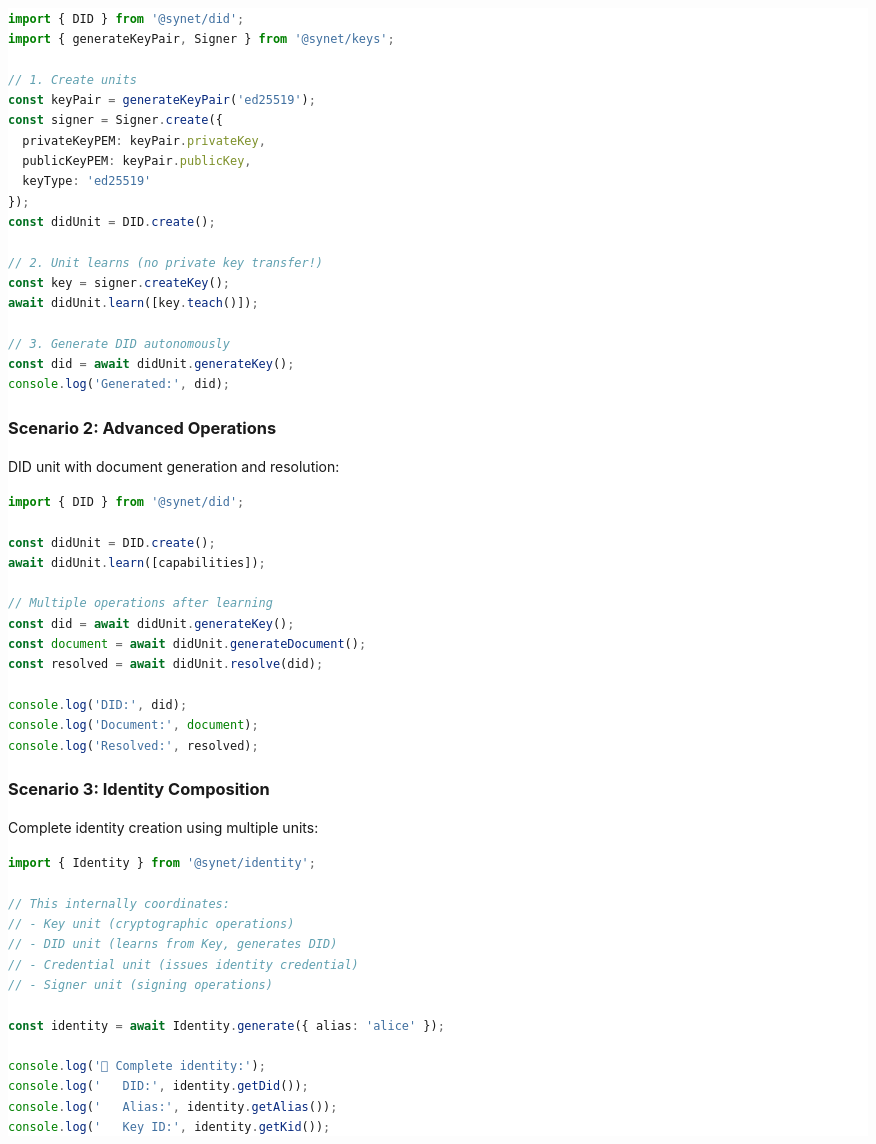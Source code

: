 ```typescript
import { DID } from '@synet/did';
import { generateKeyPair, Signer } from '@synet/keys';

// 1. Create units
const keyPair = generateKeyPair('ed25519');
const signer = Signer.create({
  privateKeyPEM: keyPair.privateKey,
  publicKeyPEM: keyPair.publicKey,
  keyType: 'ed25519'
});
const didUnit = DID.create();

// 2. Unit learns (no private key transfer!)
const key = signer.createKey();
await didUnit.learn([key.teach()]);

// 3. Generate DID autonomously
const did = await didUnit.generateKey();
console.log('Generated:', did);
```

### Scenario 2: Advanced Operations

DID unit with document generation and resolution:

```typescript
import { DID } from '@synet/did';

const didUnit = DID.create();
await didUnit.learn([capabilities]);

// Multiple operations after learning
const did = await didUnit.generateKey();
const document = await didUnit.generateDocument();
const resolved = await didUnit.resolve(did);

console.log('DID:', did);
console.log('Document:', document);
console.log('Resolved:', resolved);
```

### Scenario 3: Identity Composition

Complete identity creation using multiple units:

```typescript
import { Identity } from '@synet/identity';

// This internally coordinates:
// - Key unit (cryptographic operations)
// - DID unit (learns from Key, generates DID)  
// - Credential unit (issues identity credential)
// - Signer unit (signing operations)

const identity = await Identity.generate({ alias: 'alice' });

console.log('🪪 Complete identity:');
console.log('   DID:', identity.getDid());
console.log('   Alias:', identity.getAlias());
console.log('   Key ID:', identity.getKid());
```
